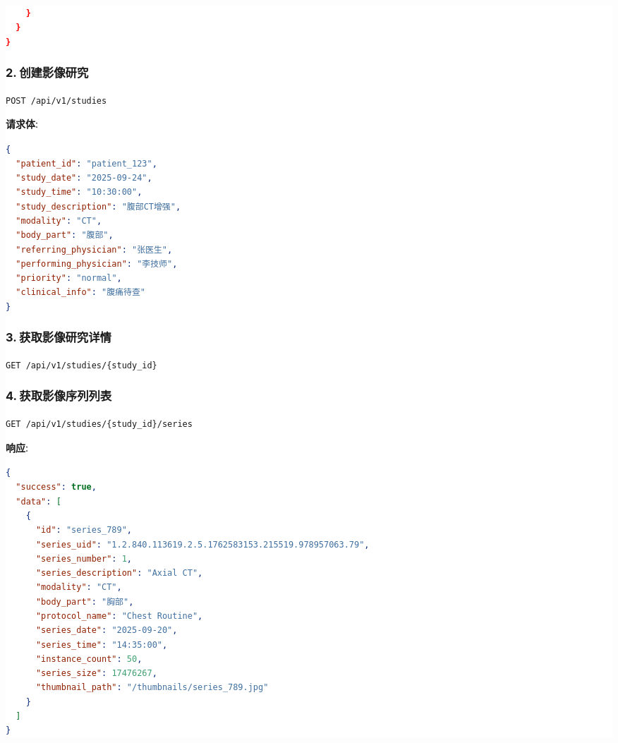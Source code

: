 ```json
    }
  }
}
```

### 2. 创建影像研究

```http
POST /api/v1/studies
```

**请求体**:

```json
{
  "patient_id": "patient_123",
  "study_date": "2025-09-24",
  "study_time": "10:30:00",
  "study_description": "腹部CT增强",
  "modality": "CT",
  "body_part": "腹部",
  "referring_physician": "张医生",
  "performing_physician": "李技师",
  "priority": "normal",
  "clinical_info": "腹痛待查"
}
```

### 3. 获取影像研究详情

```http
GET /api/v1/studies/{study_id}
```

### 4. 获取影像序列列表

```http
GET /api/v1/studies/{study_id}/series
```

**响应**:

```json
{
  "success": true,
  "data": [
    {
      "id": "series_789",
      "series_uid": "1.2.840.113619.2.5.1762583153.215519.978957063.79",
      "series_number": 1,
      "series_description": "Axial CT",
      "modality": "CT",
      "body_part": "胸部",
      "protocol_name": "Chest Routine",
      "series_date": "2025-09-20",
      "series_time": "14:35:00",
      "instance_count": 50,
      "series_size": 17476267,
      "thumbnail_path": "/thumbnails/series_789.jpg"
    }
  ]
}
```
